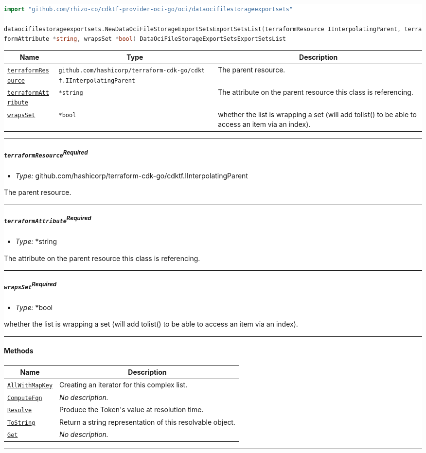 ```go
import "github.com/rhizo-co/cdktf-provider-oci-go/oci/dataocifilestorageexportsets"

dataocifilestorageexportsets.NewDataOciFileStorageExportSetsExportSetsList(terraformResource IInterpolatingParent, terraformAttribute *string, wrapsSet *bool) DataOciFileStorageExportSetsExportSetsList
```

| **Name** | **Type** | **Description** |
| --- | --- | --- |
| <code><a href="#rhizo-co-terraform-provider-oci.dataOciFileStorageExportSets.DataOciFileStorageExportSetsExportSetsList.Initializer.parameter.terraformResource">terraformResource</a></code> | <code>github.com/hashicorp/terraform-cdk-go/cdktf.IInterpolatingParent</code> | The parent resource. |
| <code><a href="#rhizo-co-terraform-provider-oci.dataOciFileStorageExportSets.DataOciFileStorageExportSetsExportSetsList.Initializer.parameter.terraformAttribute">terraformAttribute</a></code> | <code>*string</code> | The attribute on the parent resource this class is referencing. |
| <code><a href="#rhizo-co-terraform-provider-oci.dataOciFileStorageExportSets.DataOciFileStorageExportSetsExportSetsList.Initializer.parameter.wrapsSet">wrapsSet</a></code> | <code>*bool</code> | whether the list is wrapping a set (will add tolist() to be able to access an item via an index). |

---

##### `terraformResource`<sup>Required</sup> <a name="terraformResource" id="rhizo-co-terraform-provider-oci.dataOciFileStorageExportSets.DataOciFileStorageExportSetsExportSetsList.Initializer.parameter.terraformResource"></a>

- *Type:* github.com/hashicorp/terraform-cdk-go/cdktf.IInterpolatingParent

The parent resource.

---

##### `terraformAttribute`<sup>Required</sup> <a name="terraformAttribute" id="rhizo-co-terraform-provider-oci.dataOciFileStorageExportSets.DataOciFileStorageExportSetsExportSetsList.Initializer.parameter.terraformAttribute"></a>

- *Type:* *string

The attribute on the parent resource this class is referencing.

---

##### `wrapsSet`<sup>Required</sup> <a name="wrapsSet" id="rhizo-co-terraform-provider-oci.dataOciFileStorageExportSets.DataOciFileStorageExportSetsExportSetsList.Initializer.parameter.wrapsSet"></a>

- *Type:* *bool

whether the list is wrapping a set (will add tolist() to be able to access an item via an index).

---

#### Methods <a name="Methods" id="Methods"></a>

| **Name** | **Description** |
| --- | --- |
| <code><a href="#rhizo-co-terraform-provider-oci.dataOciFileStorageExportSets.DataOciFileStorageExportSetsExportSetsList.allWithMapKey">AllWithMapKey</a></code> | Creating an iterator for this complex list. |
| <code><a href="#rhizo-co-terraform-provider-oci.dataOciFileStorageExportSets.DataOciFileStorageExportSetsExportSetsList.computeFqn">ComputeFqn</a></code> | *No description.* |
| <code><a href="#rhizo-co-terraform-provider-oci.dataOciFileStorageExportSets.DataOciFileStorageExportSetsExportSetsList.resolve">Resolve</a></code> | Produce the Token's value at resolution time. |
| <code><a href="#rhizo-co-terraform-provider-oci.dataOciFileStorageExportSets.DataOciFileStorageExportSetsExportSetsList.toString">ToString</a></code> | Return a string representation of this resolvable object. |
| <code><a href="#rhizo-co-terraform-provider-oci.dataOciFileStorageExportSets.DataOciFileStorageExportSetsExportSetsList.get">Get</a></code> | *No description.* |

---